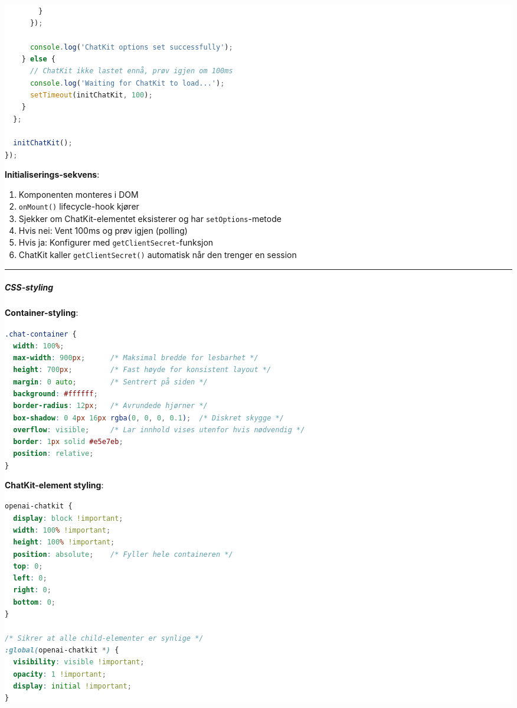 ```javascript
        }
      });

      console.log('ChatKit options set successfully');
    } else {
      // ChatKit ikke lastet ennå, prøv igjen om 100ms
      console.log('Waiting for ChatKit to load...');
      setTimeout(initChatKit, 100);
    }
  };

  initChatKit();
});
```

**Initialiserings-sekvens**:
1. Komponenten monteres i DOM
2. `onMount()` lifecycle-hook kjører
3. Sjekker om ChatKit-elementet eksisterer og har `setOptions`-metode
4. Hvis nei: Vent 100ms og prøv igjen (polling)
5. Hvis ja: Konfigurer med `getClientSecret`-funksjon
6. ChatKit kaller `getClientSecret()` automatisk når den trenger en session

---

##### CSS-styling

**Container-styling**:
```css
.chat-container {
  width: 100%;
  max-width: 900px;      /* Maksimal bredde for lesbarhet */
  height: 700px;         /* Fast høyde for konsistent layout */
  margin: 0 auto;        /* Sentrert på siden */
  background: #ffffff;
  border-radius: 12px;   /* Avrundede hjørner */
  box-shadow: 0 4px 16px rgba(0, 0, 0, 0.1);  /* Diskret skygge */
  overflow: visible;     /* Lar innhold vises utenfor hvis nødvendig */
  border: 1px solid #e5e7eb;
  position: relative;
}
```

**ChatKit-element styling**:
```css
openai-chatkit {
  display: block !important;
  width: 100% !important;
  height: 100% !important;
  position: absolute;    /* Fyller hele containeren */
  top: 0;
  left: 0;
  right: 0;
  bottom: 0;
}

/* Sikrer at alle child-elementer er synlige */
:global(openai-chatkit *) {
  visibility: visible !important;
  opacity: 1 !important;
  display: initial !important;
}
```

